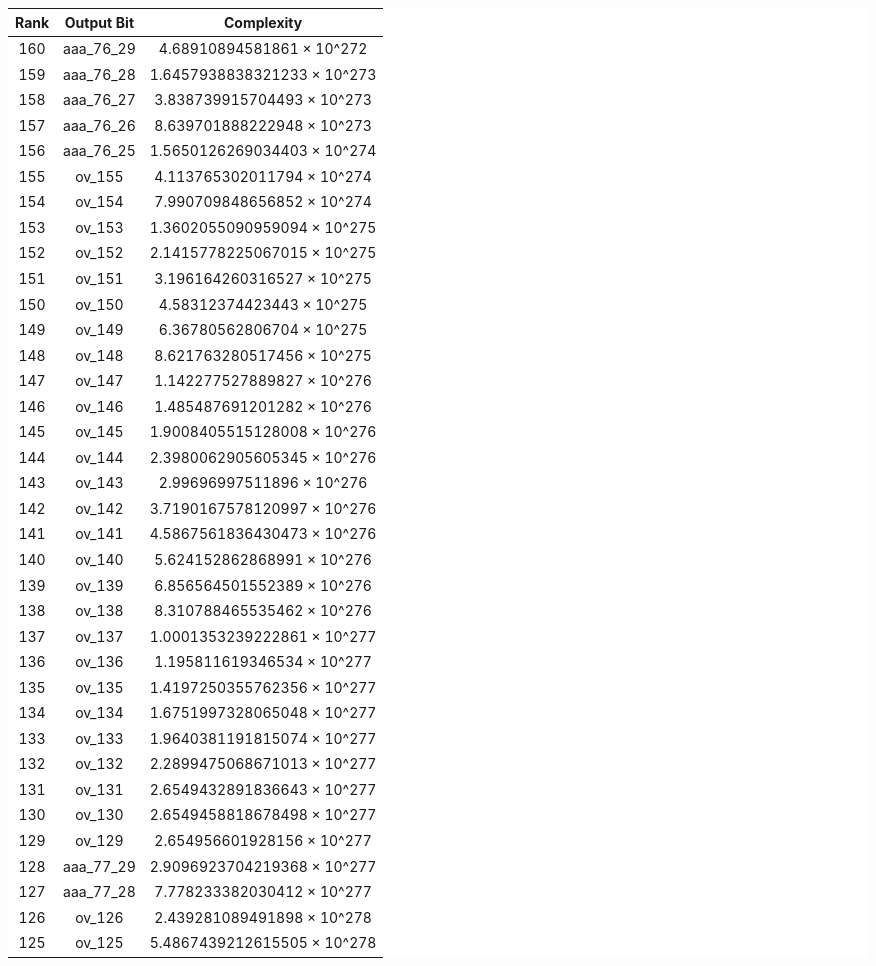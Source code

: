 | Rank | Output Bit | Complexity |
|:----:|:----------:|:----------:|
| 160 | aaa_76_29 | 4.68910894581861 × 10^272 |
| 159 | aaa_76_28 | 1.6457938838321233 × 10^273 |
| 158 | aaa_76_27 | 3.838739915704493 × 10^273 |
| 157 | aaa_76_26 | 8.639701888222948 × 10^273 |
| 156 | aaa_76_25 | 1.5650126269034403 × 10^274 |
| 155 | ov_155 | 4.113765302011794 × 10^274 |
| 154 | ov_154 | 7.990709848656852 × 10^274 |
| 153 | ov_153 | 1.3602055090959094 × 10^275 |
| 152 | ov_152 | 2.1415778225067015 × 10^275 |
| 151 | ov_151 | 3.196164260316527 × 10^275 |
| 150 | ov_150 | 4.58312374423443 × 10^275 |
| 149 | ov_149 | 6.36780562806704 × 10^275 |
| 148 | ov_148 | 8.621763280517456 × 10^275 |
| 147 | ov_147 | 1.142277527889827 × 10^276 |
| 146 | ov_146 | 1.485487691201282 × 10^276 |
| 145 | ov_145 | 1.9008405515128008 × 10^276 |
| 144 | ov_144 | 2.3980062905605345 × 10^276 |
| 143 | ov_143 | 2.99696997511896 × 10^276 |
| 142 | ov_142 | 3.7190167578120997 × 10^276 |
| 141 | ov_141 | 4.5867561836430473 × 10^276 |
| 140 | ov_140 | 5.624152862868991 × 10^276 |
| 139 | ov_139 | 6.856564501552389 × 10^276 |
| 138 | ov_138 | 8.310788465535462 × 10^276 |
| 137 | ov_137 | 1.0001353239222861 × 10^277 |
| 136 | ov_136 | 1.195811619346534 × 10^277 |
| 135 | ov_135 | 1.4197250355762356 × 10^277 |
| 134 | ov_134 | 1.6751997328065048 × 10^277 |
| 133 | ov_133 | 1.9640381191815074 × 10^277 |
| 132 | ov_132 | 2.2899475068671013 × 10^277 |
| 131 | ov_131 | 2.6549432891836643 × 10^277 |
| 130 | ov_130 | 2.6549458818678498 × 10^277 |
| 129 | ov_129 | 2.654956601928156 × 10^277 |
| 128 | aaa_77_29 | 2.9096923704219368 × 10^277 |
| 127 | aaa_77_28 | 7.778233382030412 × 10^277 |
| 126 | ov_126 | 2.439281089491898 × 10^278 |
| 125 | ov_125 | 5.4867439212615505 × 10^278 |